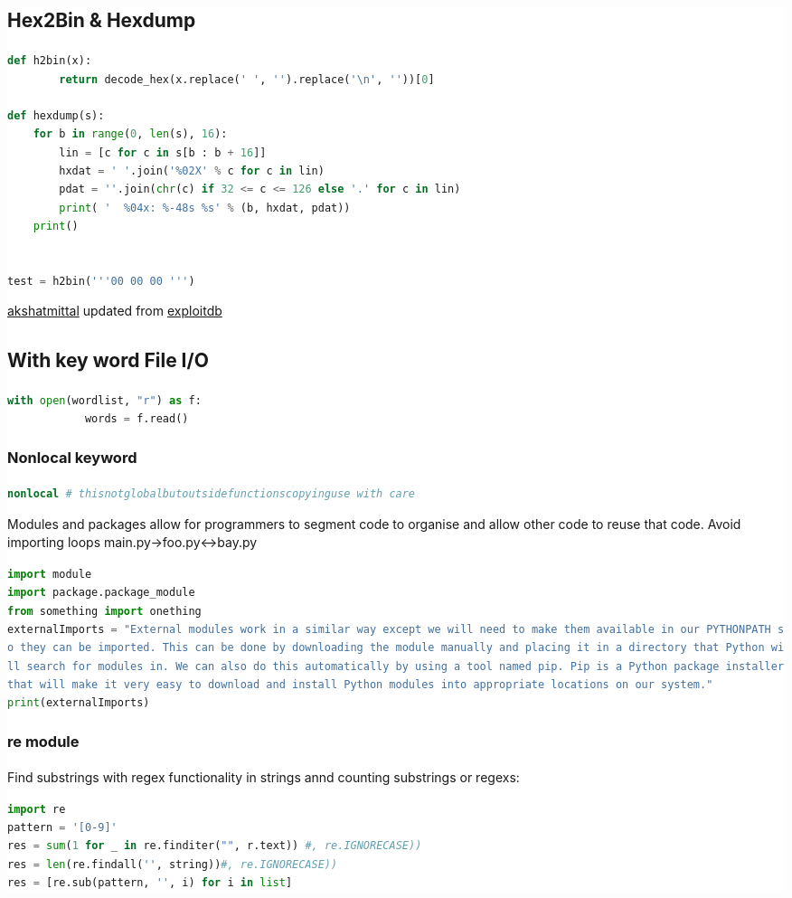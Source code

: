## Hex2Bin & Hexdump
```python
def h2bin(x):
        return decode_hex(x.replace(' ', '').replace('\n', ''))[0]

def hexdump(s):
    for b in range(0, len(s), 16):
        lin = [c for c in s[b : b + 16]]
        hxdat = ' '.join('%02X' % c for c in lin)
        pdat = ''.join(chr(c) if 32 <= c <= 126 else '.' for c in lin)
        print( '  %04x: %-48s %s' % (b, hxdat, pdat))
    print()
    

test = h2bin('''00 00 00 ''')
```
[akshatmittal](https://gist.github.com/akshatmittal/10279360) updated from [exploitdb](https://www.exploit-db.com/exploits/32745)


## With key word File I/O
```python
with open(wordlist, "r") as f:
            words = f.read()
```

### Nonlocal keyword
```python
nonlocal # thisnotglobalbutoutsidefunctionscopyinguse with care
```

Modules and packages allow for programmers to segment code to organise and allow other code to reuse that code. Avoid importing loops main.py-\>foo.py\<-\>bay.py 
```python
import module
import package.package_module
from something import onething
externalImports = "External modules work in a similar way except we will need to make them available in our PYTHONPATH so they can be imported. This can be done by downloading the module manually and placing it in a directory that Python will search for modules in. We can also do this automatically by using a tool named pip. Pip is a Python package installer that will make it very easy to download and install Python modules into appropriate locations on our system."
print(externalImports)
```

### re module
Find substrings with regex functionality in strings annd counting substrings or regexs:
```python
import re
pattern = '[0-9]'
res = sum(1 for _ in re.finditer("", r.text)) #, re.IGNORECASE))
res = len(re.findall('', string))#, re.IGNORECASE))
res = [re.sub(pattern, '', i) for i in list] 
```

